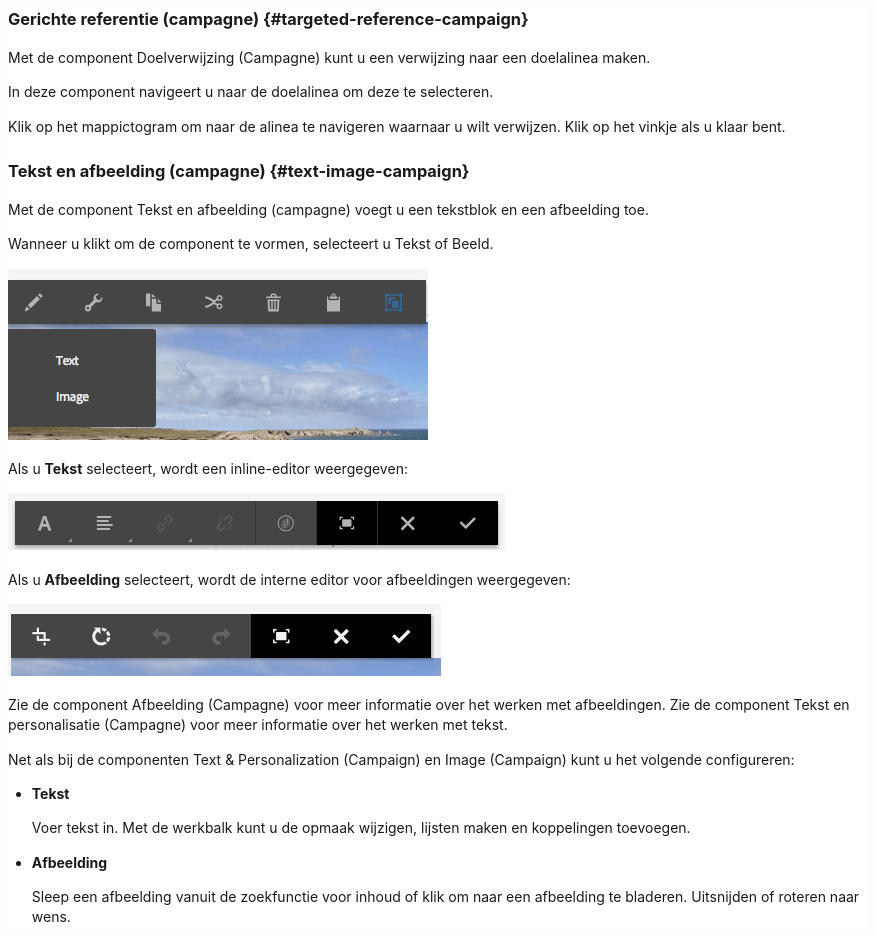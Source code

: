 ### Gerichte referentie (campagne) {#targeted-reference-campaign}

Met de component Doelverwijzing (Campagne) kunt u een verwijzing naar een doelalinea maken.

In deze component navigeert u naar de doelalinea om deze te selecteren.

Klik op het mappictogram om naar de alinea te navigeren waarnaar u wilt verwijzen. Klik op het vinkje als u klaar bent.

### Tekst en afbeelding (campagne) {#text-image-campaign}

Met de component Tekst en afbeelding (campagne) voegt u een tekstblok en een afbeelding toe.

Wanneer u klikt om de component te vormen, selecteert u Tekst of Beeld.

![chlimage_1-113](assets/chlimage_1-113.png)

Als u **Tekst** selecteert, wordt een inline-editor weergegeven:

![](do-not-localize/chlimage_1-12.png)

Als u **Afbeelding** selecteert, wordt de interne editor voor afbeeldingen weergegeven:

![](do-not-localize/chlimage_1-13.png)

Zie de component [](#image-campaign) Afbeelding (Campagne) voor meer informatie over het werken met afbeeldingen. Zie de component [](#text-personalization-campaign) Tekst en personalisatie (Campagne) voor meer informatie over het werken met tekst.

Net als bij de componenten Text &amp; Personalization (Campaign) en Image (Campaign) kunt u het volgende configureren:

* **Tekst**

   Voer tekst in. Met de werkbalk kunt u de opmaak wijzigen, lijsten maken en koppelingen toevoegen.

* **Afbeelding**

   Sleep een afbeelding vanuit de zoekfunctie voor inhoud of klik om naar een afbeelding te bladeren. Uitsnijden of roteren naar wens.
